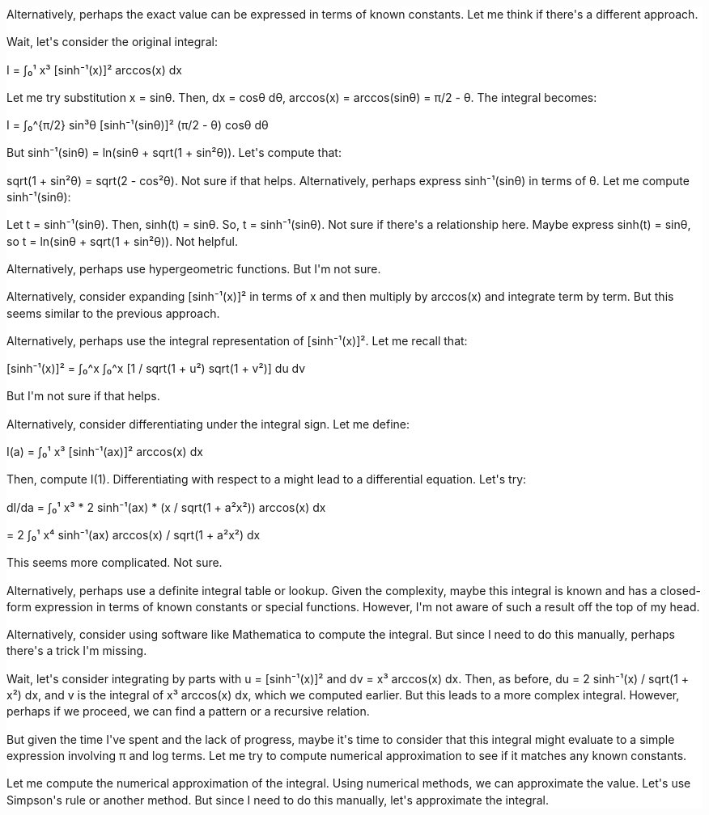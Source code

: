 Alternatively, perhaps the exact value can be expressed in terms of known constants. Let me think if there's a different approach.

Wait, let's consider the original integral:

I = ∫₀¹ x³ [sinh⁻¹(x)]² arccos(x) dx

Let me try substitution x = sinθ. Then, dx = cosθ dθ, arccos(x) = arccos(sinθ) = π/2 - θ. The integral becomes:

I = ∫₀^{π/2} sin³θ [sinh⁻¹(sinθ)]² (π/2 - θ) cosθ dθ

But sinh⁻¹(sinθ) = ln(sinθ + sqrt(1 + sin²θ)). Let's compute that:

sqrt(1 + sin²θ) = sqrt(2 - cos²θ). Not sure if that helps. Alternatively, perhaps express sinh⁻¹(sinθ) in terms of θ. Let me compute sinh⁻¹(sinθ):

Let t = sinh⁻¹(sinθ). Then, sinh(t) = sinθ. So, t = sinh⁻¹(sinθ). Not sure if there's a relationship here. Maybe express sinh(t) = sinθ, so t = ln(sinθ + sqrt(1 + sin²θ)). Not helpful.

Alternatively, perhaps use hypergeometric functions. But I'm not sure.

Alternatively, consider expanding [sinh⁻¹(x)]² in terms of x and then multiply by arccos(x) and integrate term by term. But this seems similar to the previous approach.

Alternatively, perhaps use the integral representation of [sinh⁻¹(x)]². Let me recall that:

[sinh⁻¹(x)]² = ∫₀^x ∫₀^x [1 / sqrt(1 + u²) sqrt(1 + v²)] du dv

But I'm not sure if that helps.

Alternatively, consider differentiating under the integral sign. Let me define:

I(a) = ∫₀¹ x³ [sinh⁻¹(ax)]² arccos(x) dx

Then, compute I(1). Differentiating with respect to a might lead to a differential equation. Let's try:

dI/da = ∫₀¹ x³ * 2 sinh⁻¹(ax) * (x / sqrt(1 + a²x²)) arccos(x) dx

= 2 ∫₀¹ x⁴ sinh⁻¹(ax) arccos(x) / sqrt(1 + a²x²) dx

This seems more complicated. Not sure.

Alternatively, perhaps use a definite integral table or lookup. Given the complexity, maybe this integral is known and has a closed-form expression in terms of known constants or special functions. However, I'm not aware of such a result off the top of my head.

Alternatively, consider using software like Mathematica to compute the integral. But since I need to do this manually, perhaps there's a trick I'm missing.

Wait, let's consider integrating by parts with u = [sinh⁻¹(x)]² and dv = x³ arccos(x) dx. Then, as before, du = 2 sinh⁻¹(x) / sqrt(1 + x²) dx, and v is the integral of x³ arccos(x) dx, which we computed earlier. But this leads to a more complex integral. However, perhaps if we proceed, we can find a pattern or a recursive relation.

But given the time I've spent and the lack of progress, maybe it's time to consider that this integral might evaluate to a simple expression involving π and log terms. Let me try to compute numerical approximation to see if it matches any known constants.

Let me compute the numerical approximation of the integral. Using numerical methods, we can approximate the value. Let's use Simpson's rule or another method. But since I need to do this manually, let's approximate the integral.
